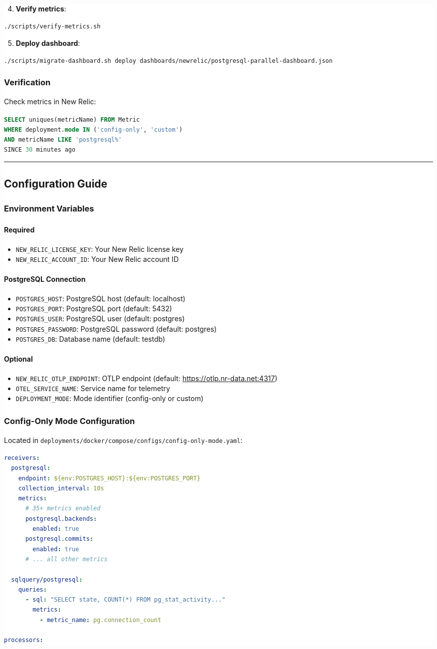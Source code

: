 4. **Verify metrics**:
```bash
./scripts/verify-metrics.sh
```

5. **Deploy dashboard**:
```bash
./scripts/migrate-dashboard.sh deploy dashboards/newrelic/postgresql-parallel-dashboard.json
```

### Verification

Check metrics in New Relic:
```sql
SELECT uniques(metricName) FROM Metric 
WHERE deployment.mode IN ('config-only', 'custom') 
AND metricName LIKE 'postgresql%' 
SINCE 30 minutes ago
```

---

## Configuration Guide

### Environment Variables

#### Required
- `NEW_RELIC_LICENSE_KEY`: Your New Relic license key
- `NEW_RELIC_ACCOUNT_ID`: Your New Relic account ID

#### PostgreSQL Connection
- `POSTGRES_HOST`: PostgreSQL host (default: localhost)
- `POSTGRES_PORT`: PostgreSQL port (default: 5432)
- `POSTGRES_USER`: PostgreSQL user (default: postgres)
- `POSTGRES_PASSWORD`: PostgreSQL password (default: postgres)
- `POSTGRES_DB`: Database name (default: testdb)

#### Optional
- `NEW_RELIC_OTLP_ENDPOINT`: OTLP endpoint (default: https://otlp.nr-data.net:4317)
- `OTEL_SERVICE_NAME`: Service name for telemetry
- `DEPLOYMENT_MODE`: Mode identifier (config-only or custom)

### Config-Only Mode Configuration

Located in `deployments/docker/compose/configs/config-only-mode.yaml`:

```yaml
receivers:
  postgresql:
    endpoint: ${env:POSTGRES_HOST}:${env:POSTGRES_PORT}
    collection_interval: 10s
    metrics:
      # 35+ metrics enabled
      postgresql.backends:
        enabled: true
      postgresql.commits:
        enabled: true
      # ... all other metrics

  sqlquery/postgresql:
    queries:
      - sql: "SELECT state, COUNT(*) FROM pg_stat_activity..."
        metrics:
          - metric_name: pg.connection_count

processors:
```